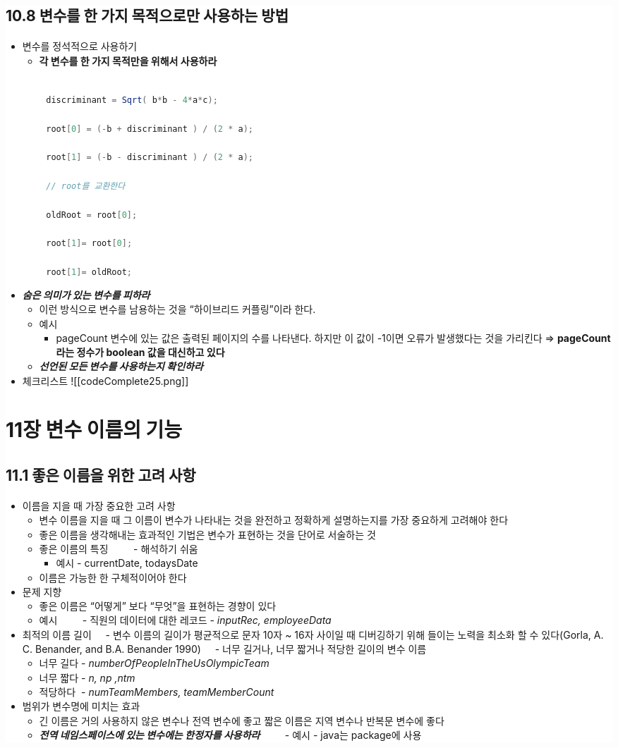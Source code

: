 ## 10.8 변수를 한 가지 목적으로만 사용하는 방법

- 변수를 정석적으로 사용하기
	- **각 변수를 한 가지 목적만을 위해서 사용하라**
```java

        discriminant = Sqrt( b*b - 4*a*c);

        root[0] = (-b + discriminant ) / (2 * a);

        root[1] = (-b - discriminant ) / (2 * a);

        // root를 교환한다

        oldRoot = root[0];

        root[1]= root[0];

        root[1]= oldRoot;

```

- ***숨은 의미가 있는 변수를 피하라***
	- 이런 방식으로 변수를 남용하는 것을 “하이브리드 커플링”이라 한다.
	- 예시
		- pageCount 변수에 있는 값은 출력된 페이지의 수를 나타낸다. 하지만 이 값이 -1이면 오류가 발생했다는 것을 가리킨다 ⇒ **pageCount라는 정수가 boolean 값을 대신하고 있다**
	- ***선언된 모든 변수를 사용하는지 확인하라***
- 체크리스트
	![[codeComplete25.png]]
# 11장 변수 이름의 기능

## 11.1 좋은 이름을 위한 고려 사항 

- 이름을 지을 때 가장 중요한 고려 사항
	- 변수 이름을 지을 때 그 이름이 변수가 나타내는 것을 완전하고 정확하게 설명하는지를 가장 중요하게 고려해야 한다
	- 좋은 이름을 생각해내는 효과적인 기법은 변수가 표현하는 것을 단어로 서술하는 것
	- 좋은 이름의 특징
        - 해석하기 쉬움
		- 예시 - currentDate, todaysDate
	- 이름은 가능한 한 구체적이어야 한다
- 문제 지향
	- 좋은 이름은 “어떻게” 보다 “무엇”을 표현하는 경향이 있다
	- 예시
	        - 직원의 데이터에 대한 레코드 - *inputRec, employeeData*
- 최적의 이름 길이
    - 변수 이름의 길이가 평균적으로 문자 10자 ~ 16자 사이일 때 디버깅하기 위해 들이는 노력을 최소화 할 수 있다(Gorla, A. C. Benander, and B.A. Benander 1990)
    - 너무 길거나, 너무 짧거나 적당한 길이의 변수 이름
	- 너무 길다 - *numberOfPeopleInTheUsOlympicTeam*
	- 너무 짧다 - *n, np ,ntm*
	- 적당하다  - *numTeamMembers, teamMemberCount*
- 범위가 변수명에 미치는 효과
	- 긴 이름은 거의 사용하지 않은 변수나 전역 변수에 좋고 짧은 이름은 지역 변수나 반복문 변수에 좋다
	- ***전역 네임스페이스에 있는 변수에는 한정자를 사용하라***
        - 예시 - java는 package에 사용
